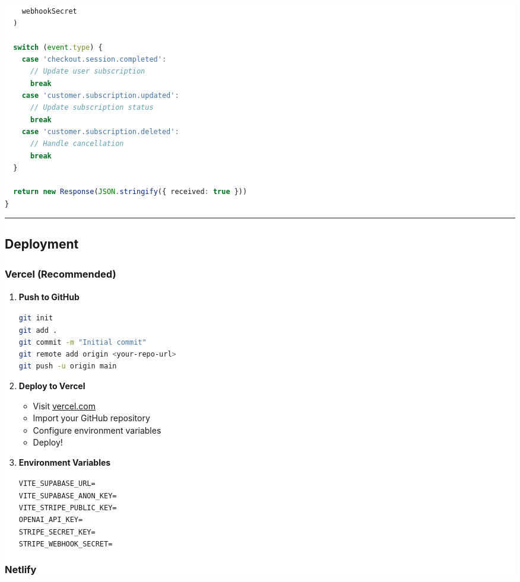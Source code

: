    ```typescript
       webhookSecret
     )
   
     switch (event.type) {
       case 'checkout.session.completed':
         // Update user subscription
         break
       case 'customer.subscription.updated':
         // Update subscription status
         break
       case 'customer.subscription.deleted':
         // Handle cancellation
         break
     }
   
     return new Response(JSON.stringify({ received: true }))
   }
   ```

---

## Deployment

### Vercel (Recommended)

1. **Push to GitHub**
   ```bash
   git init
   git add .
   git commit -m "Initial commit"
   git remote add origin <your-repo-url>
   git push -u origin main
   ```

2. **Deploy to Vercel**
   - Visit [vercel.com](https://vercel.com)
   - Import your GitHub repository
   - Configure environment variables
   - Deploy!

3. **Environment Variables**
   ```
   VITE_SUPABASE_URL=
   VITE_SUPABASE_ANON_KEY=
   VITE_STRIPE_PUBLIC_KEY=
   OPENAI_API_KEY=
   STRIPE_SECRET_KEY=
   STRIPE_WEBHOOK_SECRET=
   ```

### Netlify
